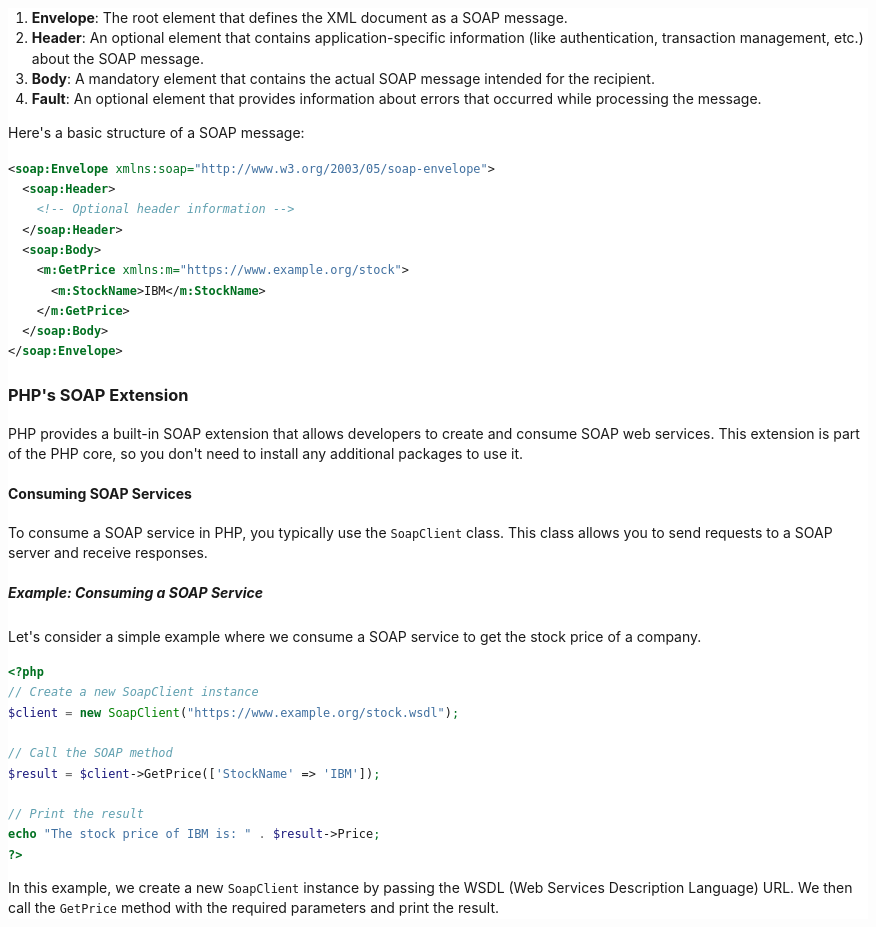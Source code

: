 1. **Envelope**: The root element that defines the XML document as a SOAP message.
2. **Header**: An optional element that contains application-specific information (like authentication, transaction management, etc.) about the SOAP message.
3. **Body**: A mandatory element that contains the actual SOAP message intended for the recipient.
4. **Fault**: An optional element that provides information about errors that occurred while processing the message.

Here's a basic structure of a SOAP message:

```xml
<soap:Envelope xmlns:soap="http://www.w3.org/2003/05/soap-envelope">
  <soap:Header>
    <!-- Optional header information -->
  </soap:Header>
  <soap:Body>
    <m:GetPrice xmlns:m="https://www.example.org/stock">
      <m:StockName>IBM</m:StockName>
    </m:GetPrice>
  </soap:Body>
</soap:Envelope>
```

### PHP's SOAP Extension

PHP provides a built-in SOAP extension that allows developers to create and consume SOAP web services. This extension is part of the PHP core, so you don't need to install any additional packages to use it.

#### Consuming SOAP Services

To consume a SOAP service in PHP, you typically use the `SoapClient` class. This class allows you to send requests to a SOAP server and receive responses.

##### Example: Consuming a SOAP Service

Let's consider a simple example where we consume a SOAP service to get the stock price of a company.

```php
<?php
// Create a new SoapClient instance
$client = new SoapClient("https://www.example.org/stock.wsdl");

// Call the SOAP method
$result = $client->GetPrice(['StockName' => 'IBM']);

// Print the result
echo "The stock price of IBM is: " . $result->Price;
?>
```

In this example, we create a new `SoapClient` instance by passing the WSDL (Web Services Description Language) URL. We then call the `GetPrice` method with the required parameters and print the result.
